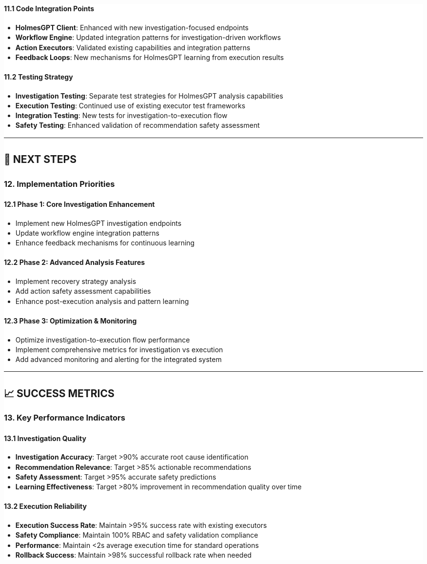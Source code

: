 #### **11.1 Code Integration Points**
- **HolmesGPT Client**: Enhanced with new investigation-focused endpoints
- **Workflow Engine**: Updated integration patterns for investigation-driven workflows
- **Action Executors**: Validated existing capabilities and integration patterns
- **Feedback Loops**: New mechanisms for HolmesGPT learning from execution results

#### **11.2 Testing Strategy**
- **Investigation Testing**: Separate test strategies for HolmesGPT analysis capabilities
- **Execution Testing**: Continued use of existing executor test frameworks
- **Integration Testing**: New tests for investigation-to-execution flow
- **Safety Testing**: Enhanced validation of recommendation safety assessment

---

## 🚀 **NEXT STEPS**

### 12. Implementation Priorities

#### **12.1 Phase 1: Core Investigation Enhancement**
- Implement new HolmesGPT investigation endpoints
- Update workflow engine integration patterns
- Enhance feedback mechanisms for continuous learning

#### **12.2 Phase 2: Advanced Analysis Features**
- Implement recovery strategy analysis
- Add action safety assessment capabilities
- Enhance post-execution analysis and pattern learning

#### **12.3 Phase 3: Optimization & Monitoring**
- Optimize investigation-to-execution flow performance
- Implement comprehensive metrics for investigation vs execution
- Add advanced monitoring and alerting for the integrated system

---

## 📈 **SUCCESS METRICS**

### 13. Key Performance Indicators

#### **13.1 Investigation Quality**
- **Investigation Accuracy**: Target >90% accurate root cause identification
- **Recommendation Relevance**: Target >85% actionable recommendations
- **Safety Assessment**: Target >95% accurate safety predictions
- **Learning Effectiveness**: Target >80% improvement in recommendation quality over time

#### **13.2 Execution Reliability**
- **Execution Success Rate**: Maintain >95% success rate with existing executors
- **Safety Compliance**: Maintain 100% RBAC and safety validation compliance
- **Performance**: Maintain <2s average execution time for standard operations
- **Rollback Success**: Maintain >98% successful rollback rate when needed
